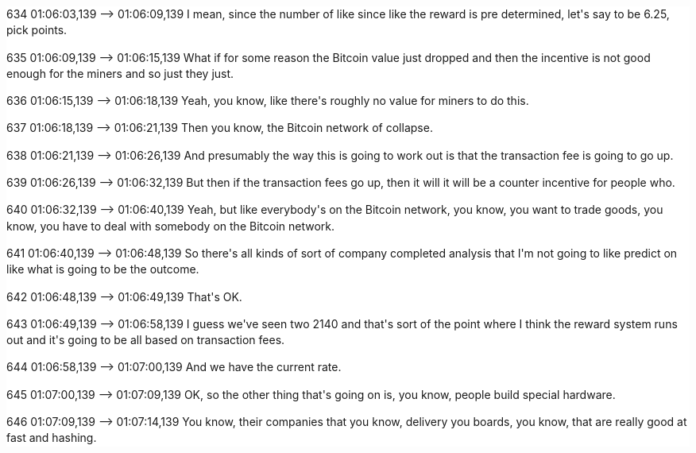 634
01:06:03,139 --> 01:06:09,139
I mean, since the number of like since like the reward is pre determined, let's say to be 6.25, pick points.

635
01:06:09,139 --> 01:06:15,139
What if for some reason the Bitcoin value just dropped and then the incentive is not good enough for the miners and so just they just.

636
01:06:15,139 --> 01:06:18,139
Yeah, you know, like there's roughly no value for miners to do this.

637
01:06:18,139 --> 01:06:21,139
Then you know, the Bitcoin network of collapse.

638
01:06:21,139 --> 01:06:26,139
And presumably the way this is going to work out is that the transaction fee is going to go up.

639
01:06:26,139 --> 01:06:32,139
But then if the transaction fees go up, then it will it will be a counter incentive for people who.

640
01:06:32,139 --> 01:06:40,139
Yeah, but like everybody's on the Bitcoin network, you know, you want to trade goods, you know, you have to deal with somebody on the Bitcoin network.

641
01:06:40,139 --> 01:06:48,139
So there's all kinds of sort of company completed analysis that I'm not going to like predict on like what is going to be the outcome.

642
01:06:48,139 --> 01:06:49,139
That's OK.

643
01:06:49,139 --> 01:06:58,139
I guess we've seen two 2140 and that's sort of the point where I think the reward system runs out and it's going to be all based on transaction fees.

644
01:06:58,139 --> 01:07:00,139
And we have the current rate.

645
01:07:00,139 --> 01:07:09,139
OK, so the other thing that's going on is, you know, people build special hardware.

646
01:07:09,139 --> 01:07:14,139
You know, their companies that you know, delivery you boards, you know, that are really good at fast and hashing.
